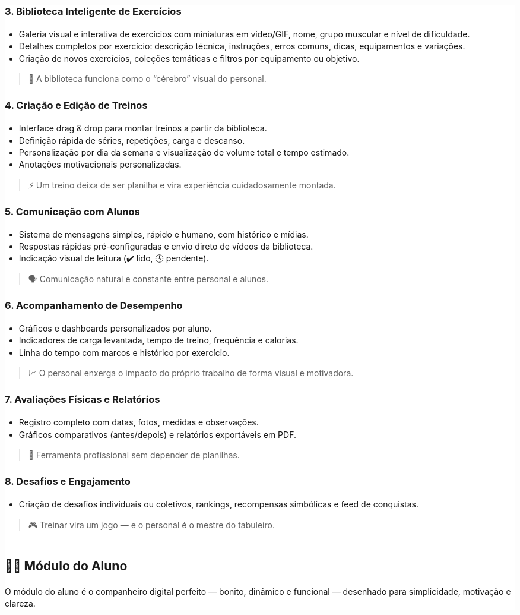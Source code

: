 ### 3. Biblioteca Inteligente de Exercícios

- Galeria visual e interativa de exercícios com miniaturas em vídeo/GIF, nome, grupo muscular e nível de dificuldade.
- Detalhes completos por exercício: descrição técnica, instruções, erros comuns, dicas, equipamentos e variações.
- Criação de novos exercícios, coleções temáticas e filtros por equipamento ou objetivo.

> 🧠 A biblioteca funciona como o “cérebro” visual do personal.

### 4. Criação e Edição de Treinos

- Interface drag & drop para montar treinos a partir da biblioteca.
- Definição rápida de séries, repetições, carga e descanso.
- Personalização por dia da semana e visualização de volume total e tempo estimado.
- Anotações motivacionais personalizadas.

> ⚡ Um treino deixa de ser planilha e vira experiência cuidadosamente montada.

### 5. Comunicação com Alunos

- Sistema de mensagens simples, rápido e humano, com histórico e mídias.
- Respostas rápidas pré-configuradas e envio direto de vídeos da biblioteca.
- Indicação visual de leitura (✔️ lido, 🕓 pendente).

> 🗣️ Comunicação natural e constante entre personal e alunos.

### 6. Acompanhamento de Desempenho

- Gráficos e dashboards personalizados por aluno.
- Indicadores de carga levantada, tempo de treino, frequência e calorias.
- Linha do tempo com marcos e histórico por exercício.

> 📈 O personal enxerga o impacto do próprio trabalho de forma visual e motivadora.

### 7. Avaliações Físicas e Relatórios

- Registro completo com datas, fotos, medidas e observações.
- Gráficos comparativos (antes/depois) e relatórios exportáveis em PDF.

> 💪 Ferramenta profissional sem depender de planilhas.

### 8. Desafios e Engajamento

- Criação de desafios individuais ou coletivos, rankings, recompensas simbólicas e feed de conquistas.

> 🎮 Treinar vira um jogo — e o personal é o mestre do tabuleiro.

---

## 🧍‍♂️ Módulo do Aluno

O módulo do aluno é o companheiro digital perfeito — bonito, dinâmico e funcional — desenhado para simplicidade, motivação e clareza.
